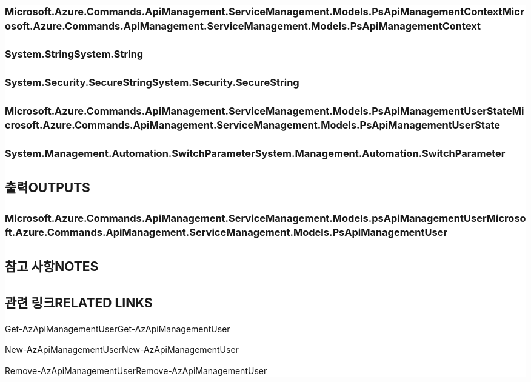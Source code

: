 ### <span data-ttu-id="961a9-153">Microsoft.Azure.Commands.ApiManagement.ServiceManagement.Models.PsApiManagementContext</span><span class="sxs-lookup"><span data-stu-id="961a9-153">Microsoft.Azure.Commands.ApiManagement.ServiceManagement.Models.PsApiManagementContext</span></span>

### <span data-ttu-id="961a9-154">System.String</span><span class="sxs-lookup"><span data-stu-id="961a9-154">System.String</span></span>

### <span data-ttu-id="961a9-155">System.Security.SecureString</span><span class="sxs-lookup"><span data-stu-id="961a9-155">System.Security.SecureString</span></span>

### <span data-ttu-id="961a9-156">Microsoft.Azure.Commands.ApiManagement.ServiceManagement.Models.PsApiManagementUserState</span><span class="sxs-lookup"><span data-stu-id="961a9-156">Microsoft.Azure.Commands.ApiManagement.ServiceManagement.Models.PsApiManagementUserState</span></span>

### <span data-ttu-id="961a9-157">System.Management.Automation.SwitchParameter</span><span class="sxs-lookup"><span data-stu-id="961a9-157">System.Management.Automation.SwitchParameter</span></span>

## <span data-ttu-id="961a9-158">출력</span><span class="sxs-lookup"><span data-stu-id="961a9-158">OUTPUTS</span></span>

### <span data-ttu-id="961a9-159">Microsoft.Azure.Commands.ApiManagement.ServiceManagement.Models.psApiManagementUser</span><span class="sxs-lookup"><span data-stu-id="961a9-159">Microsoft.Azure.Commands.ApiManagement.ServiceManagement.Models.PsApiManagementUser</span></span>

## <span data-ttu-id="961a9-160">참고 사항</span><span class="sxs-lookup"><span data-stu-id="961a9-160">NOTES</span></span>

## <span data-ttu-id="961a9-161">관련 링크</span><span class="sxs-lookup"><span data-stu-id="961a9-161">RELATED LINKS</span></span>

[<span data-ttu-id="961a9-162">Get-AzApiManagementUser</span><span class="sxs-lookup"><span data-stu-id="961a9-162">Get-AzApiManagementUser</span></span>](./Get-AzApiManagementUser.md)

[<span data-ttu-id="961a9-163">New-AzApiManagementUser</span><span class="sxs-lookup"><span data-stu-id="961a9-163">New-AzApiManagementUser</span></span>](./New-AzApiManagementUser.md)

[<span data-ttu-id="961a9-164">Remove-AzApiManagementUser</span><span class="sxs-lookup"><span data-stu-id="961a9-164">Remove-AzApiManagementUser</span></span>](./Remove-AzApiManagementUser.md)


